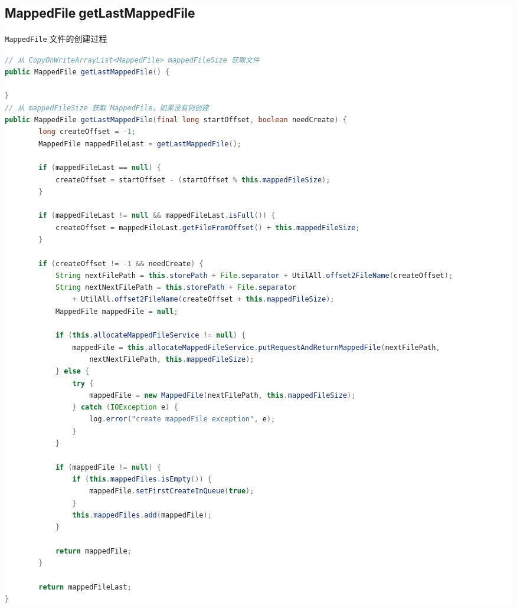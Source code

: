 ## MappedFile getLastMappedFile

`MappedFile` 文件的创建过程

```java
// 从 CopyOnWriteArrayList<MappedFile> mappedFileSize 获取文件
public MappedFile getLastMappedFile() {

}
// 从 mappedFileSize 获取 MappedFile，如果没有则创建
public MappedFile getLastMappedFile(final long startOffset, boolean needCreate) {
        long createOffset = -1;
        MappedFile mappedFileLast = getLastMappedFile();

        if (mappedFileLast == null) {
            createOffset = startOffset - (startOffset % this.mappedFileSize);
        }

        if (mappedFileLast != null && mappedFileLast.isFull()) {
            createOffset = mappedFileLast.getFileFromOffset() + this.mappedFileSize;
        }

        if (createOffset != -1 && needCreate) {
            String nextFilePath = this.storePath + File.separator + UtilAll.offset2FileName(createOffset);
            String nextNextFilePath = this.storePath + File.separator
                + UtilAll.offset2FileName(createOffset + this.mappedFileSize);
            MappedFile mappedFile = null;

            if (this.allocateMappedFileService != null) {
                mappedFile = this.allocateMappedFileService.putRequestAndReturnMappedFile(nextFilePath,
                    nextNextFilePath, this.mappedFileSize);
            } else {
                try {
                    mappedFile = new MappedFile(nextFilePath, this.mappedFileSize);
                } catch (IOException e) {
                    log.error("create mappedFile exception", e);
                }
            }

            if (mappedFile != null) {
                if (this.mappedFiles.isEmpty()) {
                    mappedFile.setFirstCreateInQueue(true);
                }
                this.mappedFiles.add(mappedFile);
            }

            return mappedFile;
        }

        return mappedFileLast;
}
```

